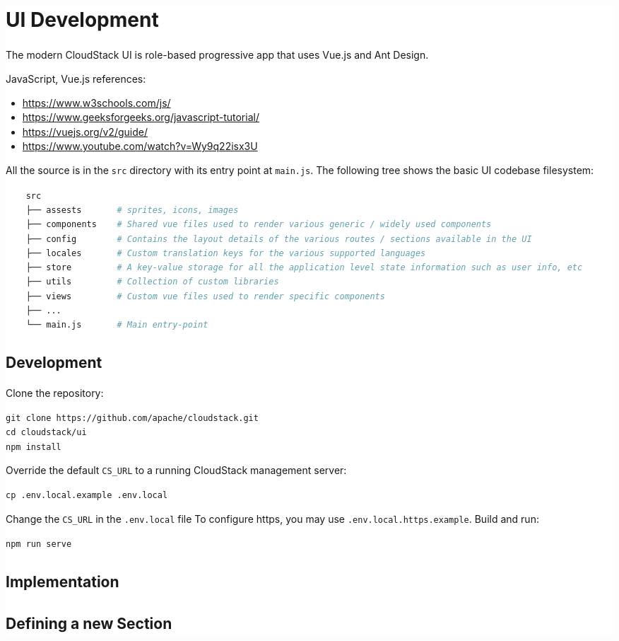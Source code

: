 

# UI Development

The modern CloudStack UI is role-based progressive app that uses Vue.js and Ant Design.

JavaScript, Vue.js references:
- https://www.w3schools.com/js/
- https://www.geeksforgeeks.org/javascript-tutorial/
- https://vuejs.org/v2/guide/
- https://www.youtube.com/watch?v=Wy9q22isx3U

All the source is in the `src` directory with its entry point at `main.js`.
The following tree shows the basic UI codebase filesystem:

```bash
    src
    ├── assests       # sprites, icons, images
    ├── components    # Shared vue files used to render various generic / widely used components
    ├── config        # Contains the layout details of the various routes / sections available in the UI
    ├── locales       # Custom translation keys for the various supported languages
    ├── store         # A key-value storage for all the application level state information such as user info, etc
    ├── utils         # Collection of custom libraries
    ├── views         # Custom vue files used to render specific components
    ├── ...
    └── main.js       # Main entry-point
```

## Development

Clone the repository:

```
git clone https://github.com/apache/cloudstack.git
cd cloudstack/ui
npm install
```
Override the default `CS_URL` to a running CloudStack management server:
```
cp .env.local.example .env.local
```
Change the `CS_URL` in the `.env.local` file
To configure https, you may use `.env.local.https.example`.
Build and run:
```
npm run serve
```

## Implementation

## Defining a new Section
